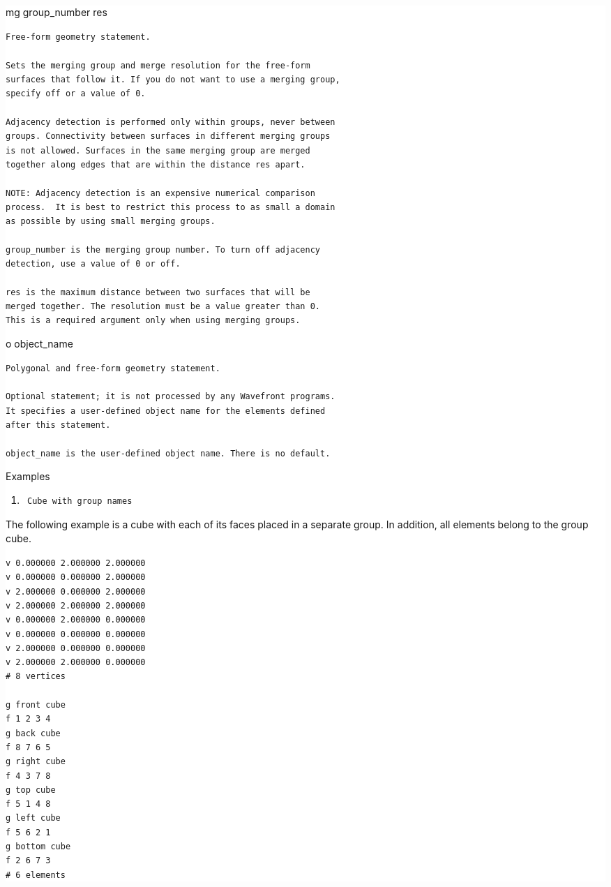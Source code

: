 mg group_number res

    Free-form geometry statement.

    Sets the merging group and merge resolution for the free-form
    surfaces that follow it. If you do not want to use a merging group,
    specify off or a value of 0.

    Adjacency detection is performed only within groups, never between
    groups. Connectivity between surfaces in different merging groups
    is not allowed. Surfaces in the same merging group are merged
    together along edges that are within the distance res apart.

    NOTE: Adjacency detection is an expensive numerical comparison
    process.  It is best to restrict this process to as small a domain
    as possible by using small merging groups.

    group_number is the merging group number. To turn off adjacency
    detection, use a value of 0 or off.

    res is the maximum distance between two surfaces that will be
    merged together. The resolution must be a value greater than 0.
    This is a required argument only when using merging groups.

o object_name

    Polygonal and free-form geometry statement.

    Optional statement; it is not processed by any Wavefront programs.
    It specifies a user-defined object name for the elements defined
    after this statement.

    object_name is the user-defined object name. There is no default.

Examples

1.      Cube with group names

The following example is a cube with each of its faces placed in a
separate group. In addition, all elements belong to the group cube.

    v 0.000000 2.000000 2.000000
    v 0.000000 0.000000 2.000000
    v 2.000000 0.000000 2.000000
    v 2.000000 2.000000 2.000000
    v 0.000000 2.000000 0.000000
    v 0.000000 0.000000 0.000000
    v 2.000000 0.000000 0.000000
    v 2.000000 2.000000 0.000000
    # 8 vertices

    g front cube
    f 1 2 3 4
    g back cube
    f 8 7 6 5
    g right cube
    f 4 3 7 8
    g top cube
    f 5 1 4 8
    g left cube
    f 5 6 2 1
    g bottom cube
    f 2 6 7 3
    # 6 elements

